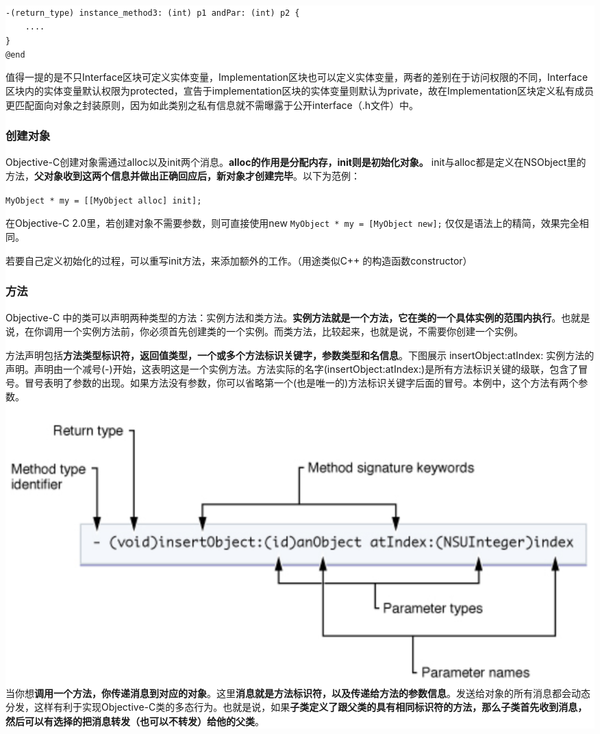 ```
-(return_type) instance_method3: (int) p1 andPar: (int) p2 {
    ....
}
@end
```
值得一提的是不只Interface区块可定义实体变量，Implementation区块也可以定义实体变量，两者的差别在于访问权限的不同，Interface区块内的实体变量默认权限为protected，宣告于implementation区块的实体变量则默认为private，故在Implementation区块定义私有成员更匹配面向对象之封装原则，因为如此类别之私有信息就不需曝露于公开interface（.h文件）中。

### 创建对象
Objective-C创建对象需通过alloc以及init两个消息。**alloc的作用是分配内存，init则是初始化对象。** init与alloc都是定义在NSObject里的方法，**父对象收到这两个信息并做出正确回应后，新对象才创建完毕**。以下为范例：

`MyObject * my = [[MyObject alloc] init];`

在Objective-C 2.0里，若创建对象不需要参数，则可直接使用new
`MyObject * my = [MyObject new];`
仅仅是语法上的精简，效果完全相同。

若要自己定义初始化的过程，可以重写init方法，来添加额外的工作。（用途类似C++ 的构造函数constructor）

### 方法
Objective-C 中的类可以声明两种类型的方法：实例方法和类方法。**实例方法就是一个方法，它在类的一个具体实例的范围内执行**。也就是说，在你调用一个实例方法前，你必须首先创建类的一个实例。而类方法，比较起来，也就是说，不需要你创建一个实例。

方法声明包括**方法类型标识符，返回值类型，一个或多个方法标识关键字，参数类型和名信息**。下图展示 insertObject:atIndex: 实例方法的声明。声明由一个减号(-)开始，这表明这是一个实例方法。方法实际的名字(insertObject:atIndex:)是所有方法标识关键的级联，包含了冒号。冒号表明了参数的出现。如果方法没有参数，你可以省略第一个(也是唯一的)方法标识关键字后面的冒号。本例中，这个方法有两个参数。

![](./iOS学习入门/img3.png)
当你想**调用一个方法，你传递消息到对应的对象**。这里**消息就是方法标识符，以及传递给方法的参数信息**。发送给对象的所有消息都会动态分发，这样有利于实现Objective-C类的多态行为。也就是说，如果**子类定义了跟父类的具有相同标识符的方法，那么子类首先收到消息，然后可以有选择的把消息转发（也可以不转发）给他的父类**。
